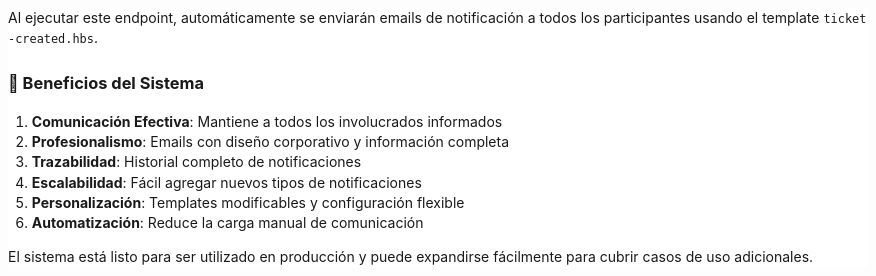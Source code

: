 Al ejecutar este endpoint, automáticamente se enviarán emails de notificación a todos los participantes usando el template `ticket-created.hbs`.

### 🎯 Beneficios del Sistema

1. **Comunicación Efectiva**: Mantiene a todos los involucrados informados
2. **Profesionalismo**: Emails con diseño corporativo y información completa
3. **Trazabilidad**: Historial completo de notificaciones
4. **Escalabilidad**: Fácil agregar nuevos tipos de notificaciones
5. **Personalización**: Templates modificables y configuración flexible
6. **Automatización**: Reduce la carga manual de comunicación

El sistema está listo para ser utilizado en producción y puede expandirse fácilmente para cubrir casos de uso adicionales.
